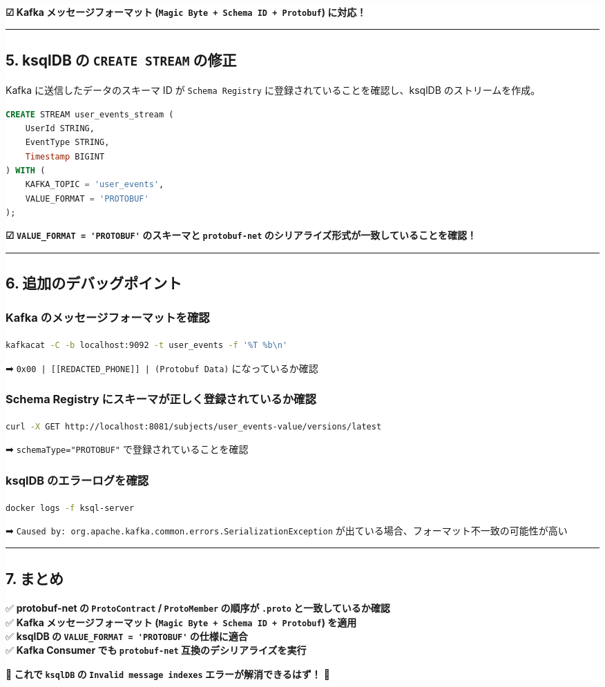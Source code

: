**☑ Kafka メッセージフォーマット (`Magic Byte + Schema ID + Protobuf`) に対応！**

---

## **5. ksqlDB の `CREATE STREAM` の修正**
Kafka に送信したデータのスキーマ ID が `Schema Registry` に登録されていることを確認し、ksqlDB のストリームを作成。

```sql
CREATE STREAM user_events_stream (
    UserId STRING,
    EventType STRING,
    Timestamp BIGINT
) WITH (
    KAFKA_TOPIC = 'user_events',
    VALUE_FORMAT = 'PROTOBUF'
);
```

**☑ `VALUE_FORMAT = 'PROTOBUF'` のスキーマと `protobuf-net` のシリアライズ形式が一致していることを確認！**

---

## **6. 追加のデバッグポイント**
### **Kafka のメッセージフォーマットを確認**
```sh
kafkacat -C -b localhost:9092 -t user_events -f '%T %b\n'
```
➡ `0x00 | [[REDACTED_PHONE]] | (Protobuf Data)` になっているか確認

### **Schema Registry にスキーマが正しく登録されているか確認**
```sh
curl -X GET http://localhost:8081/subjects/user_events-value/versions/latest
```
➡ `schemaType="PROTOBUF"` で登録されていることを確認

### **ksqlDB のエラーログを確認**
```sh
docker logs -f ksql-server
```
➡ `Caused by: org.apache.kafka.common.errors.SerializationException` が出ている場合、フォーマット不一致の可能性が高い

---

## **7. まとめ**
✅ **protobuf-net の `ProtoContract` / `ProtoMember` の順序が `.proto` と一致しているか確認**  
✅ **Kafka メッセージフォーマット (`Magic Byte + Schema ID + Protobuf`) を適用**  
✅ **ksqlDB の `VALUE_FORMAT = 'PROTOBUF'` の仕様に適合**  
✅ **Kafka Consumer でも `protobuf-net` 互換のデシリアライズを実行**  

**🚀 これで `ksqlDB` の `Invalid message indexes` エラーが解消できるはず！** 🚀
